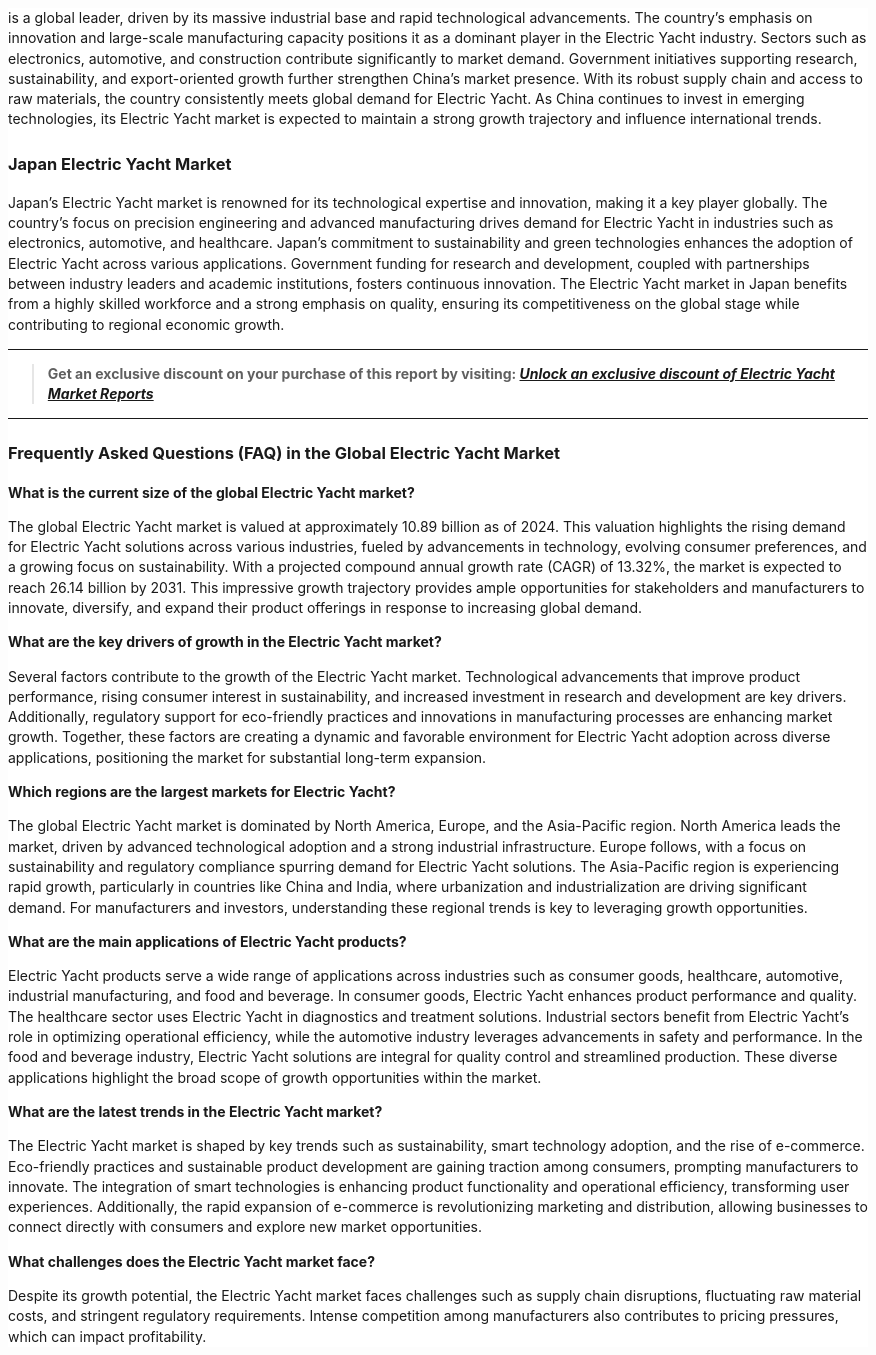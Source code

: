 is a global leader, driven by its massive industrial base and rapid technological advancements. The country&rsquo;s emphasis on innovation and large-scale manufacturing capacity positions it as a dominant player in the Electric Yacht industry. Sectors such as electronics, automotive, and construction contribute significantly to market demand. Government initiatives supporting research, sustainability, and export-oriented growth further strengthen China&rsquo;s market presence. With its robust supply chain and access to raw materials, the country consistently meets global demand for Electric Yacht. As China continues to invest in emerging technologies, its Electric Yacht market is expected to maintain a strong growth trajectory and influence international trends.</p><h3>Japan Electric Yacht Market</h3><p>Japan&rsquo;s Electric Yacht market is renowned for its technological expertise and innovation, making it a key player globally. The country&rsquo;s focus on precision engineering and advanced manufacturing drives demand for Electric Yacht in industries such as electronics, automotive, and healthcare. Japan&rsquo;s commitment to sustainability and green technologies enhances the adoption of Electric Yacht across various applications. Government funding for research and development, coupled with partnerships between industry leaders and academic institutions, fosters continuous innovation. The Electric Yacht market in Japan benefits from a highly skilled workforce and a strong emphasis on quality, ensuring its competitiveness on the global stage while contributing to regional economic growth.</p><hr /><blockquote><p><strong>Get an exclusive discount on your purchase of this report by visiting: <em><a href="://marketresearchpulse.com/ask-for-discount/48571?utm_source=Github&amp;utm_medium=021">Unlock an exclusive discount of Electric Yacht Market Reports</a></em>&nbsp;</strong></p></blockquote><hr /><h3>Frequently Asked Questions (FAQ) in the Global Electric Yacht Market</h3><p><strong>What is the current size of the global Electric Yacht market?</strong></p><p>The global Electric Yacht market is valued at approximately 10.89 billion as of 2024. This valuation highlights the rising demand for Electric Yacht solutions across various industries, fueled by advancements in technology, evolving consumer preferences, and a growing focus on sustainability. With a projected compound annual growth rate (CAGR) of 13.32%, the market is expected to reach 26.14 billion by 2031. This impressive growth trajectory provides ample opportunities for stakeholders and manufacturers to innovate, diversify, and expand their product offerings in response to increasing global demand.</p><p><strong>What are the key drivers of growth in the Electric Yacht market?</strong></p><p>Several factors contribute to the growth of the Electric Yacht market. Technological advancements that improve product performance, rising consumer interest in sustainability, and increased investment in research and development are key drivers. Additionally, regulatory support for eco-friendly practices and innovations in manufacturing processes are enhancing market growth. Together, these factors are creating a dynamic and favorable environment for Electric Yacht adoption across diverse applications, positioning the market for substantial long-term expansion.</p><p><strong>Which regions are the largest markets for Electric Yacht?</strong></p><p>The global Electric Yacht market is dominated by North America, Europe, and the Asia-Pacific region. North America leads the market, driven by advanced technological adoption and a strong industrial infrastructure. Europe follows, with a focus on sustainability and regulatory compliance spurring demand for Electric Yacht solutions. The Asia-Pacific region is experiencing rapid growth, particularly in countries like China and India, where urbanization and industrialization are driving significant demand. For manufacturers and investors, understanding these regional trends is key to leveraging growth opportunities.</p><p><strong>What are the main applications of Electric Yacht products?</strong></p><p>Electric Yacht products serve a wide range of applications across industries such as consumer goods, healthcare, automotive, industrial manufacturing, and food and beverage. In consumer goods, Electric Yacht enhances product performance and quality. The healthcare sector uses Electric Yacht in diagnostics and treatment solutions. Industrial sectors benefit from Electric Yacht&rsquo;s role in optimizing operational efficiency, while the automotive industry leverages advancements in safety and performance. In the food and beverage industry, Electric Yacht solutions are integral for quality control and streamlined production. These diverse applications highlight the broad scope of growth opportunities within the market.</p><p><strong>What are the latest trends in the Electric Yacht market?</strong></p><p>The Electric Yacht market is shaped by key trends such as sustainability, smart technology adoption, and the rise of e-commerce. Eco-friendly practices and sustainable product development are gaining traction among consumers, prompting manufacturers to innovate. The integration of smart technologies is enhancing product functionality and operational efficiency, transforming user experiences. Additionally, the rapid expansion of e-commerce is revolutionizing marketing and distribution, allowing businesses to connect directly with consumers and explore new market opportunities.</p><p><strong>What challenges does the Electric Yacht market face?</strong></p><p>Despite its growth potential, the Electric Yacht market faces challenges such as supply chain disruptions, fluctuating raw material costs, and stringent regulatory requirements. Intense competition among manufacturers also contributes to pricing pressures, which can impact profitability.